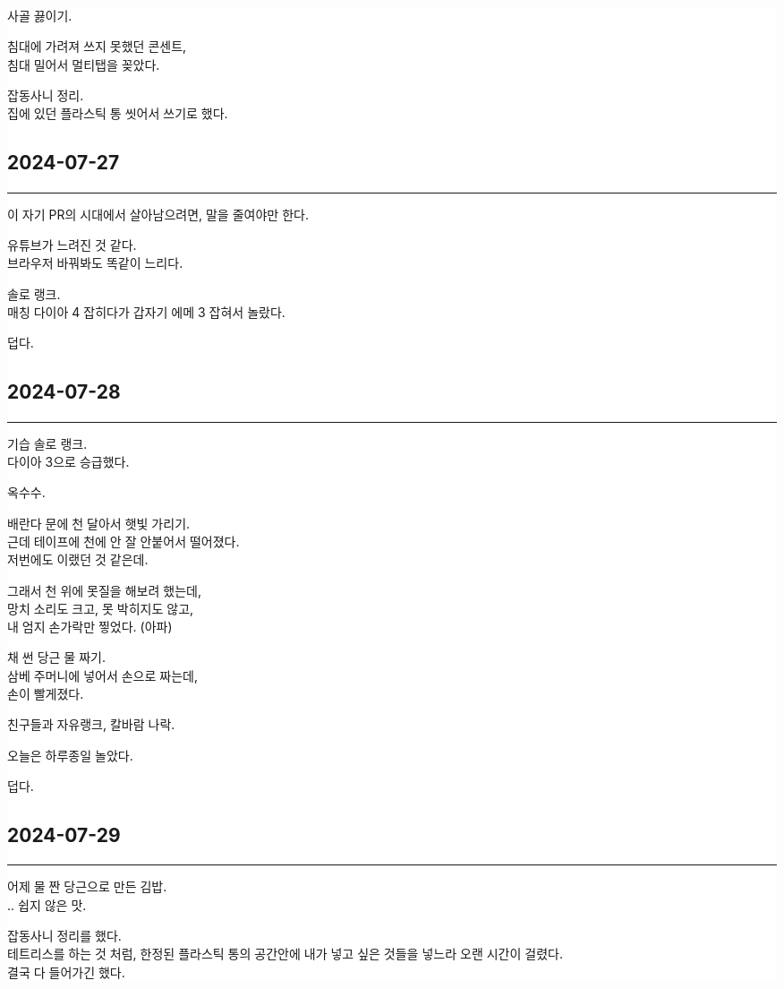 사골 끓이기.  

침대에 가려져 쓰지 못했던 콘센트,  
침대 밀어서 멀티탭을 꽂았다.  

잡동사니 정리.  
집에 있던 플라스틱 통 씻어서 쓰기로 했다.  

## 2024-07-27

---

이 자기 PR의 시대에서 살아남으려면, 말을 줄여야만 한다.  

유튜브가 느려진 것 같다.  
브라우저 바꿔봐도 똑같이 느리다.  

솔로 랭크.  
매칭 다이아 4 잡히다가 갑자기 에메 3 잡혀서 놀랐다.  

덥다.  

## 2024-07-28

---

기습 솔로 랭크.  
다이아 3으로 승급했다.  

옥수수.  

배란다 문에 천 달아서 햇빛 가리기.  
근데 테이프에 천에 안 잘 안붙어서 떨어졌다.  
저번에도 이랬던 것 같은데.  

그래서 천 위에 못질을 해보려 했는데,  
망치 소리도 크고, 못 박히지도 않고,  
내 엄지 손가락만 찧었다. (아파)  

채 썬 당근 물 짜기.  
삼베 주머니에 넣어서 손으로 짜는데,  
손이 빨게졌다.  

친구들과 자유랭크, 칼바람 나락.  

오늘은 하루종일 놀았다.  

덥다.  

## 2024-07-29

---

어제 물 짠 당근으로 만든 김밥.  
.. 쉽지 않은 맛.  

잡동사니 정리를 했다.  
테트리스를 하는 것 처럼, 한정된 플라스틱 통의 공간안에 내가 넣고 싶은 것들을 넣느라 오랜 시간이 걸렸다.  
결국 다 들어가긴 했다.  
